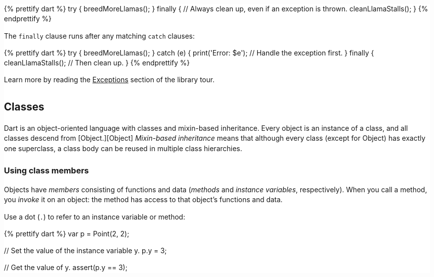 <?code-excerpt "misc/lib/language_tour/exceptions.dart (finally)"?>
{% prettify dart %}
try {
  breedMoreLlamas();
} finally {
  // Always clean up, even if an exception is thrown.
  cleanLlamaStalls();
}
{% endprettify %}

The `finally` clause runs after any matching `catch` clauses:

<?code-excerpt "misc/lib/language_tour/exceptions.dart (try-catch-finally)"?>
{% prettify dart %}
try {
  breedMoreLlamas();
} catch (e) {
  print('Error: $e'); // Handle the exception first.
} finally {
  cleanLlamaStalls(); // Then clean up.
}
{% endprettify %}

Learn more by reading the
[Exceptions](/guides/libraries/library-tour#exceptions)
section of the library tour.

## Classes

Dart is an object-oriented language with classes and mixin-based
inheritance. Every object is an instance of a class, and all classes
descend from [Object.][Object]
*Mixin-based inheritance* means that although every class (except for
Object) has exactly one superclass, a class body can be reused in
multiple class hierarchies.


### Using class members

Objects have *members* consisting of functions and data (*methods* and
*instance variables*, respectively). When you call a method, you *invoke*
it on an object: the method has access to that object’s functions and
data.

Use a dot (`.`) to refer to an instance variable or method:

<?code-excerpt "misc/test/language_tour/classes_test.dart (object-members)"?>
{% prettify dart %}
var p = Point(2, 2);

// Set the value of the instance variable y.
p.y = 3;

// Get the value of y.
assert(p.y == 3);


[abstract]: #abstract-classes
[as]: #type-test-operators
[assert]: #assert
[async]: #asynchrony-support
[await]: #asynchrony-support
[break]: #break-and-continue
[case]: #switch-and-case
[catch]: #catch
[class]: #instance-variables
[const]: #final-and-const
[continue]: #break-and-continue
[covariant]: /guides/language/sound-problems#the-covariant-keyword
[default]: #switch-and-case
[deferred]: #lazily-loading-a-library
[do]: #while-and-do-while
[dynamic]: #important-concepts
[else]: #if-and-else
[enum]: #enumerated-types
[export]: /guides/libraries/create-library-packages
[extends]: #extending-a-class
[external]: https://stackoverflow.com/questions/24929659/what-does-external-mean-in-dart
[factory]: #factory-constructors
[false]: #booleans
[final]: #final-and-const
[finally]: #finally
[for]: #for-loops
[Function]: #functions
[get]: #getters-and-setters
[hide]: #importing-only-part-of-a-library
[if]: #if-and-else
[implements]: #implicit-interfaces
[import]: #using-libraries
[in]: #for-loops
[interface]: https://stackoverflow.com/questions/28595501/was-the-interface-keyword-removed-from-dart
[is]: #type-test-operators
[library]: #libraries-and-visibility
[mixin]: #adding-features-to-a-class-mixins
[new]: #using-constructors
[null]: #default-value
[on]: #catch
[operator]: #overridable-operators
[part]: /guides/libraries/create-library-packages#organizing-a-library-package
[rethrow]: #catch
[return]: #functions
[set]: #getters-and-setters
[show]: #importing-only-part-of-a-library
[static]: #class-variables-and-methods
[super]: #extending-a-class
[switch]: #switch-and-case
[sync]: #generators
[this]: #constructors
[throw]: #throw
[true]: #booleans
[try]: #catch
[typedef]: #typedefs
[var]: #variables
[void]: https://medium.com/dartlang/dart-2-legacy-of-the-void-e7afb5f44df0
[with]: #adding-features-to-a-class-mixins
[while]: #while-and-do-while
[yield]: #generators
[collections proposal]: https://github.com/dart-lang/language/blob/master/accepted/2.3/control-flow-collections/feature-specification.md
[spread proposal]: https://github.com/dart-lang/language/blob/master/accepted/2.3/spread-collections/feature-specification.md
[Dart SDK changelog]: https://github.com/dart-lang/sdk/blob/master/CHANGELOG.md
[2.1 mixin specification.]: https://github.com/dart-lang/language/blob/master/accepted/2.1/super-mixins/feature-specification.md#dart-2-mixin-declarations